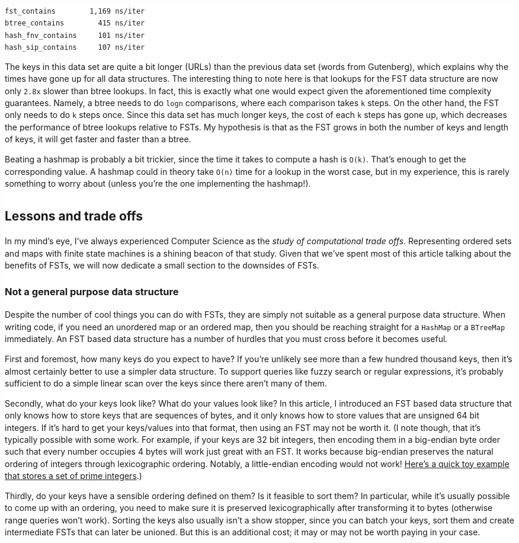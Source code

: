 ```text
fst_contains        1,169 ns/iter
btree_contains        415 ns/iter
hash_fnv_contains     101 ns/iter
hash_sip_contains     107 ns/iter
```

The keys in this data set are quite a bit longer (URLs) than the previous data set (words from Gutenberg), which explains why the times have gone up for all data structures. The interesting thing to note here is that lookups for the FST data structure are now only `2.8x` slower than btree lookups. In fact, this is exactly what one would expect given the aforementioned time complexity guarantees. Namely, a btree needs to do `logn` comparisons, where each comparison takes `k` steps. On the other hand, the FST only needs to do `k` steps once. Since this data set has much longer keys, the cost of each `k` steps has gone up, which decreases the performance of btree lookups relative to FSTs. My hypothesis is that as the FST grows in both the number of keys and length of keys, it will get faster and faster than a btree.

Beating a hashmap is probably a bit trickier, since the time it takes to compute a hash is `O(k)`. That’s enough to get the corresponding value. A hashmap could in theory take `O(n)` time for a lookup in the worst case, but in my experience, this is rarely something to worry about (unless you’re the one implementing the hashmap!).

## Lessons and trade offs

In my mind’s eye, I’ve always experienced Computer Science as the _study of computational trade offs_. Representing ordered sets and maps with finite state machines is a shining beacon of that study. Given that we’ve spent most of this article talking about the benefits of FSTs, we will now dedicate a small section to the downsides of FSTs.

### Not a general purpose data structure

Despite the number of cool things you can do with FSTs, they are simply not suitable as a general purpose data structure. When writing code, if you need an unordered map or an ordered map, then you should be reaching straight for a `HashMap` or a `BTreeMap` immediately. An FST based data structure has a number of hurdles that you must cross before it becomes useful.

First and foremost, how many keys do you expect to have? If you’re unlikely see more than a few hundred thousand keys, then it’s almost certainly better to use a simpler data structure. To support queries like fuzzy search or regular expressions, it’s probably sufficient to do a simple linear scan over the keys since there aren’t many of them.

Secondly, what do your keys look like? What do your values look like? In this article, I introduced an FST based data structure that only knows how to store keys that are sequences of bytes, and it only knows how to store values that are unsigned 64 bit integers. If it’s hard to get your keys/values into that format, then using an FST may not be worth it. (I note though, that it’s typically possible with some work. For example, if your keys are 32 bit integers, then encoding them in a big-endian byte order such that every number occupies 4 bytes will work just great with an FST. It works because big-endian preserves the natural ordering of integers through lexicographic ordering. Notably, a little-endian encoding would not work! [Here’s a quick toy example that stores a set of prime integers](https://gist.github.com/anonymous/61ae8b305e6abff3291c).)

Thirdly, do your keys have a sensible ordering defined on them? Is it feasible to sort them? In particular, while it’s usually possible to come up with an ordering, you need to make sure it is preserved lexicographically after transforming it to bytes (otherwise range queries won’t work). Sorting the keys also usually isn’t a show stopper, since you can batch your keys, sort them and create intermediate FSTs that can later be unioned. But this is an additional cost; it may or may not be worth paying in your case.
